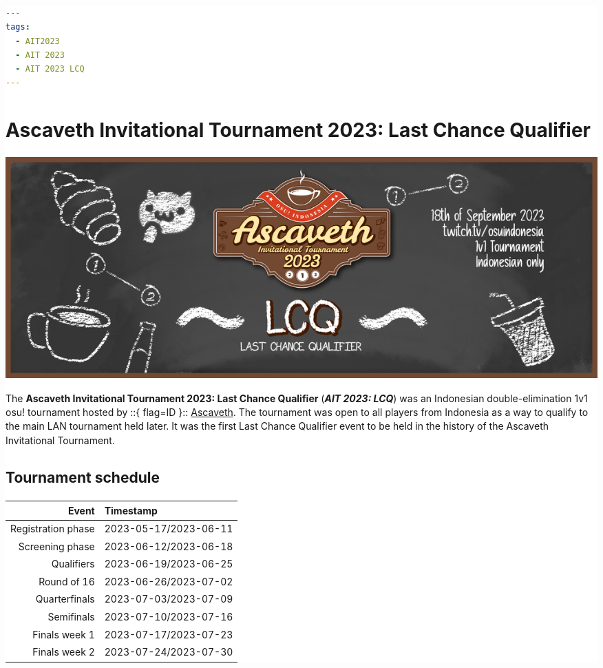 ```yaml
---
tags:
  - AIT2023
  - AIT 2023
  - AIT 2023 LCQ
---
```


# Ascaveth Invitational Tournament 2023: Last Chance Qualifier

![AIT 2023: LCQ banner](img/banner.png)

The **Ascaveth Invitational Tournament 2023: Last Chance Qualifier** (***AIT 2023: LCQ***) was an Indonesian double-elimination 1v1 osu! tournament hosted by ::{ flag=ID }:: [Ascaveth](https://osu.ppy.sh/users/3245206). The tournament was open to all players from Indonesia as a way to qualify to the main LAN tournament held later. It was the first Last Chance Qualifier event to be held in the history of the Ascaveth Invitational Tournament.

## Tournament schedule

| Event | Timestamp |
| --: | :-- |
| Registration phase | 2023-05-17/2023-06-11 |
| Screening phase | 2023-06-12/2023-06-18 |
| Qualifiers | 2023-06-19/2023-06-25 |
| Round of 16 | 2023-06-26/2023-07-02 |
| Quarterfinals | 2023-07-03/2023-07-09 |
| Semifinals | 2023-07-10/2023-07-16 |
| Finals week 1 | 2023-07-17/2023-07-23 |
| Finals week 2 | 2023-07-24/2023-07-30 |

